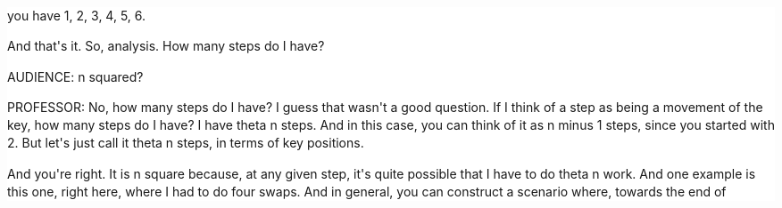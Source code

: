   you</span> <span m='973330'>have</span> <span m='973590'>1,</span> <span
  m='973850'>2,</span> <span m='973950'>3,</span> <span m='974150'>4,</span>
  <span m='974660'>5,</span> <span m='976030'>6.</span> </p><p><span
  m='978880'>And</span> <span m='979060'>that's</span> <span
  m='979230'>it.</span> <span m='981180'>So,</span> <span
  m='982690'>analysis.</span> <span m='985380'>How</span> <span
  m='985510'>many</span> <span m='985680'>steps</span> <span
  m='986010'>do</span> <span m='986130'>I</span> <span m='986240'>have?</span>
  </p><p><span m='990670'>AUDIENCE: n</span> <span m='990998'>squared?</span>
  </p><p><span m='992150'>PROFESSOR: No,</span> <span m='992680'>how</span>
  <span m='992840'>many</span> <span m='992980'>steps</span> <span
  m='993350'>do</span> <span m='993470'>I</span> <span m='993550'>have?</span>
  <span m='996310'>I</span> <span m='996450'>guess</span> <span
  m='998055'>that</span> <span m='998330'>wasn't</span> <span
  m='998820'>a</span> <span m='998940'>good</span> <span
  m='999130'>question.</span> <span m='1000120'>If</span> <span
  m='1000310'>I</span> <span m='1000390'>think</span> <span
  m='1000570'>of</span> <span m='1000640'>a</span> <span m='1000700'>step</span>
  <span m='1001170'>as</span> <span m='1001540'>being</span> <span
  m='1001920'>a</span> <span m='1001980'>movement</span> <span
  m='1002450'>of</span> <span m='1002580'>the</span> <span
  m='1002690'>key,</span> <span m='1003930'>how</span> <span
  m='1004090'>many</span> <span m='1004250'>steps</span> <span
  m='1004640'>do</span> <span m='1004760'>I have?</span> <span
  m='1006215'>I</span> <span m='1006700'>have</span> <span m='1008030'>theta
  n</span> <span m='1008500'>steps.</span> <span m='1009930'>And</span> <span
  m='1012870'>in</span> <span m='1013040'>this</span> <span
  m='1013170'>case,</span> <span m='1013400'>you</span> <span
  m='1013490'>can</span> <span m='1013590'>think</span> <span
  m='1013730'>of</span> <span m='1013840'>it</span> <span m='1015070'>as</span>
  <span m='1015420'>n</span> <span m='1015590'>minus</span> <span
  m='1015870'>1</span> <span m='1016130'>steps,</span> <span
  m='1016570'>since</span> <span m='1016750'>you</span> <span
  m='1016830'>started</span> <span m='1017160'>with</span> <span
  m='1017330'>2.</span> <span m='1018030'>But</span> <span
  m='1018140'>let's</span> <span m='1018290'>just</span> <span
  m='1018440'>call</span> <span m='1018630'>it</span> <span m='1019210'>theta
  n</span> <span m='1020710'>steps,</span> <span m='1023900'>in</span> <span
  m='1024069'>terms</span> <span m='1024359'>of</span> <span
  m='1025589'>key</span> <span m='1026380'>positions.</span> </p><p><span
  m='1030060'>And</span> <span m='1030530'>you're</span> <span
  m='1030650'>right.</span> <span m='1031150'>It</span> <span
  m='1031290'>is</span> <span m='1031900'>n</span> <span
  m='1032099'>square</span> <span m='1032950'>because,</span> <span
  m='1033380'>at</span> <span m='1033579'>any</span> <span
  m='1033869'>given</span> <span m='1034140'>step,</span> <span
  m='1035349'>it's</span> <span m='1035630'>quite</span> <span
  m='1036000'>possible</span> <span m='1036780'>that</span> <span
  m='1036970'>I</span> <span m='1037010'>have</span> <span m='1037200'>to</span>
  <span m='1037329'>do</span> <span m='1038069'>theta n</span> <span
  m='1038770'>work.</span> <span m='1039730'>And</span> <span
  m='1040040'>one</span> <span m='1040200'>example</span> <span
  m='1040730'>is</span> <span m='1040849'>this</span> <span
  m='1041010'>one,</span> <span m='1041210'>right</span> <span
  m='1041390'>here,</span> <span m='1042400'>where</span> <span
  m='1043490'>I</span> <span m='1043609'>had</span> <span m='1043770'>to</span>
  <span m='1043839'>do</span> <span m='1043970'>four</span> <span
  m='1044250'>swaps.</span> <span m='1045160'>And</span> <span
  m='1045950'>in</span> <span m='1046079'>general,</span> <span
  m='1046440'>you</span> <span m='1046520'>can</span> <span
  m='1046640'>construct</span> <span m='1047040'>a</span> <span
  m='1047089'>scenario</span> <span m='1047599'>where,</span> <span
  m='1049320'>towards</span> <span m='1049610'>the</span> <span
  m='1049690'>end</span> <span m='1049980'>of</span> <span